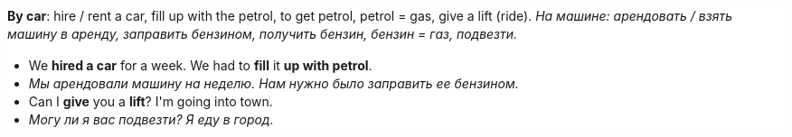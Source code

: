 __By car__: hire / rent a car, fill up with the petrol, to get petrol, petrol = gas, give a lift (ride). *На машине: арендовать / взять машину в аренду, заправить бензином, получить бензин, бензин = газ, подвезти.*
- We __hired a car__ for a week. We had to __fill__ it __up with petrol__.
- *Мы арендовали машину на неделю. Нам нужно было заправить ее бензином.*
- Can I __give__ you a __lift__? I'm going into town.
- *Могу ли я вас подвезти? Я еду в город.*


